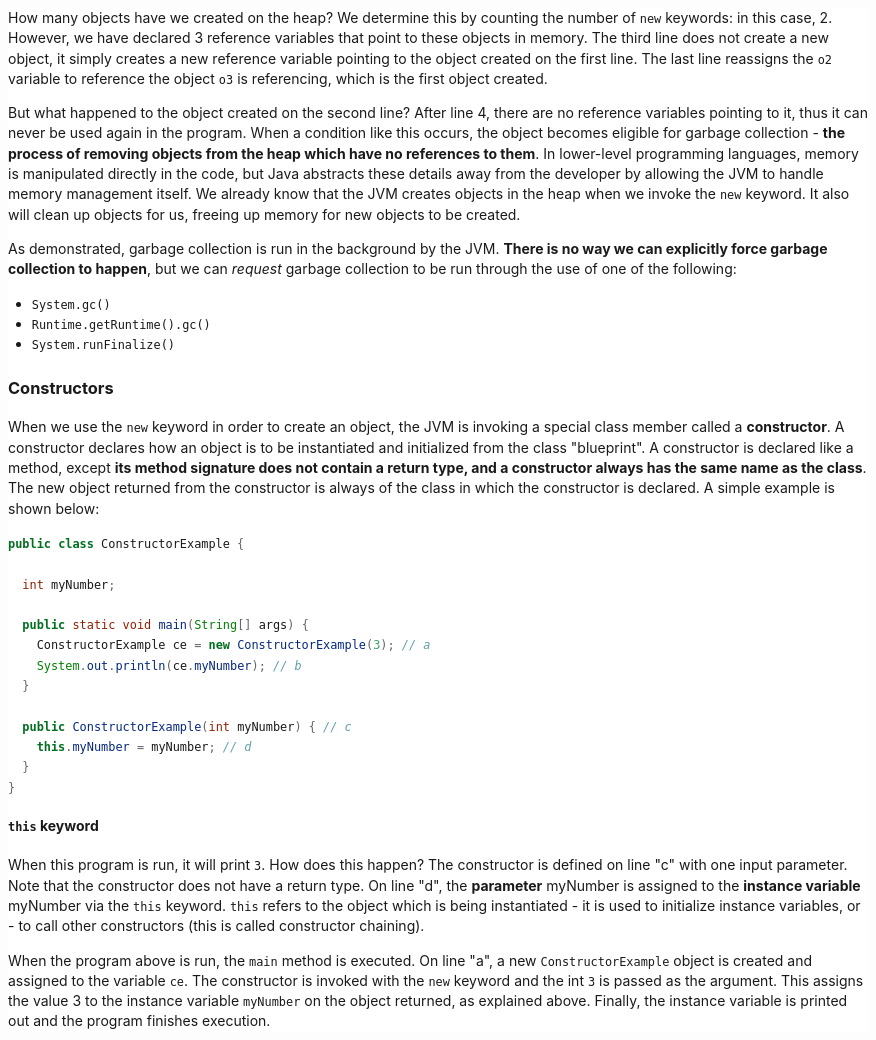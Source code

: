 How many objects have we created on the heap? We determine this by counting the number of `new` keywords: in this case, 2. However, we have declared 3 reference variables that point to these objects in memory. The third line does not create a new object, it simply creates a new reference variable pointing to the object created on the first line. The last line reassigns the `o2` variable to reference the object `o3` is referencing, which is the first object created.

But what happened to the object created on the second line? After line 4, there are no reference variables pointing to it, thus it can never be used again in the program. When a condition like this occurs, the object becomes eligible for garbage collection - **the process of removing objects from the heap which have no references to them**. In lower-level programming languages, memory is manipulated directly in the code, but Java abstracts these details away from the developer by allowing the JVM to handle memory management itself. We already know that the JVM creates objects in the heap when we invoke the `new` keyword. It also will clean up objects for us, freeing up memory for new objects to be created.

As demonstrated, garbage collection is run in the background by the JVM. **There is no way we can explicitly force garbage collection to happen**, but we can *request* garbage collection to be run through the use of one of the following:
* `System.gc()`
* `Runtime.getRuntime().gc()`
* `System.runFinalize()`

### Constructors
When we use the `new` keyword in order to create an object, the JVM is invoking a special class member called a **constructor**. A constructor declares how an object is to be instantiated and initialized from the class "blueprint". A constructor is declared like a method, except **its method signature does not contain a return type, and a constructor always has the same name as the class**. The new object returned from the constructor is always of the class in which the constructor is declared. A simple example is shown below:
```java
public class ConstructorExample {

  int myNumber;

  public static void main(String[] args) {
    ConstructorExample ce = new ConstructorExample(3); // a
	System.out.println(ce.myNumber); // b
  }
  
  public ConstructorExample(int myNumber) { // c
    this.myNumber = myNumber; // d
  }
}
```

#### `this` keyword
When this program is run, it will print `3`. How does this happen? The constructor is defined on line "c" with one input parameter. Note that the constructor does not have a return type. On line "d", the **parameter** myNumber is assigned to the **instance variable** myNumber via the `this` keyword. `this` refers to the object which is being instantiated - it is used to initialize instance variables, or - to call other constructors (this is called constructor chaining).

When the program above is run, the `main` method is executed. On line "a", a new `ConstructorExample` object is created and assigned to the variable `ce`. The constructor is invoked with the `new` keyword and the int `3` is passed as the argument. This assigns the value 3 to the instance variable `myNumber` on the object returned, as explained above. Finally, the instance variable is printed out and the program finishes execution.
